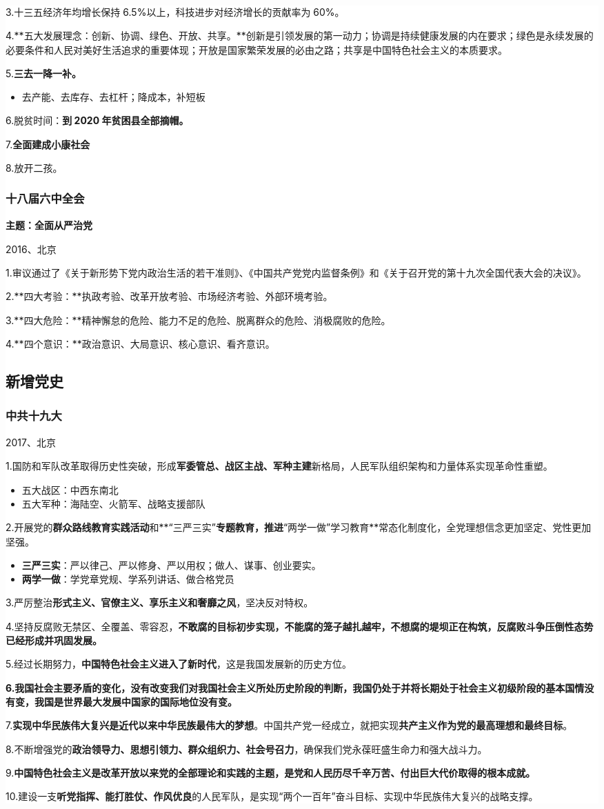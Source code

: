 3.十三五经济年均增长保持 6.5%以上，科技进步对经济增长的贡献率为 60%。

4.**五大发展理念：创新、协调、绿色、开放、共享。**创新是引领发展的第一动力；协调是持续健康发展的内在要求；绿色是永续发展的必要条件和人民对美好生活追求的重要体现；开放是国家繁荣发展的必由之路；共享是中国特色社会主义的本质要求。

5.**三去一降一补。**

- 去产能、去库存、去杠杆；降成本，补短板

6.脱贫时间：**到 2020 年贫困县全部摘帽。**

7.**全面建成小康社会**

8.放开二孩。



### 十八届六中全会

**主题：全面从严治党**

2016、北京

1.审议通过了《关于新形势下党内政治生活的若干准则》、《中国共产党党内监督条例》和《关于召开党的第十九次全国代表大会的决议》。

2.**四大考验：**执政考验、改革开放考验、市场经济考验、外部环境考验。

3.**四大危险：**精神懈怠的危险、能力不足的危险、脱离群众的危险、消极腐败的危险。

4.**四个意识：**政治意识、大局意识、核心意识、看齐意识。

## 新增党史

### 中共十九大

2017、北京

1.国防和军队改革取得历史性突破，形成**军委管总、战区主战、军种主建**新格局，人民军队组织架构和力量体系实现革命性重塑。

- 五大战区：中西东南北
- 五大军种：海陆空、火箭军、战略支援部队

2.开展党的**群众路线教育实践活动**和**“三严三实”**专题教育，推进**“两学一做”学习教育**常态化制度化，全党理想信念更加坚定、党性更加坚强。

- **三严三实**：严以律己、严以修身、严以用权；做人、谋事、创业要实。
- **两学一做**：学党章党规、学系列讲话、做合格党员

3.严厉整治**形式主义、官僚主义、享乐主义和奢靡之风**，坚决反对特权。

4.坚持反腐败无禁区、全覆盖、零容忍，**不敢腐的目标初步实现，不能腐的笼子越扎越牢，不想腐的堤坝正在构筑，反腐败斗争压倒性态势已经形成并巩固发展。**

 5.经过长期努力，**中国特色社会主义进入了新时代**，这是我国发展新的历史方位。

**6.我国社会主要矛盾的变化，没有改变我们对我国社会主义所处历史阶段的判断，我国仍处于并将长期处于社会主义初级阶段的基本国情没有变，我国是世界最大发展中国家的国际地位没有变。**

 7.**实现中华民族伟大复兴是近代以来中华民族最伟大的梦想**。中国共产党一经成立，就把实现**共产主义作为党的最高理想和最终目标**。

8.不断增强党的**政治领导力、思想引领力、群众组织力、社会号召力**，确保我们党永葆旺盛生命力和强大战斗力。

 9.**中国特色社会主义是改革开放以来党的全部理论和实践的主题，是党和人民历尽千辛万苦、付出巨大代价取得的根本成就。**

10.建设一支**听党指挥、能打胜仗、作风优良**的人民军队，是实现“两个一百年”奋斗目标、实现中华民族伟大复兴的战略支撑。
